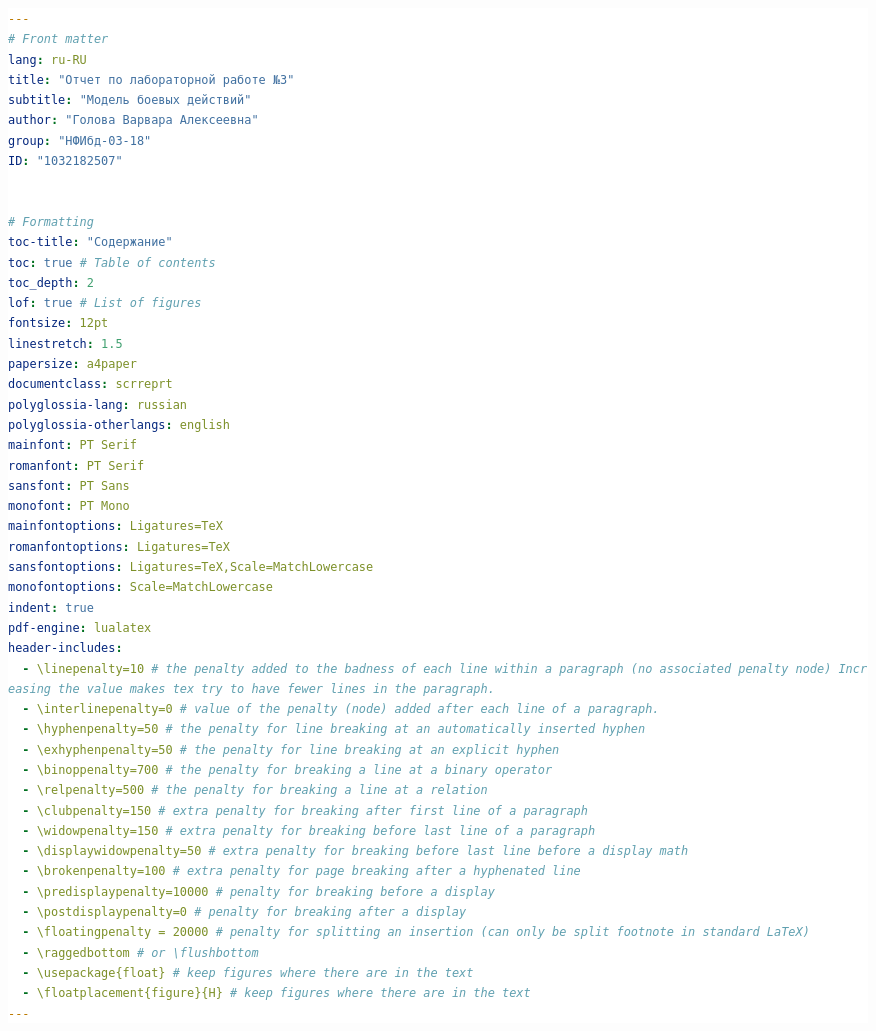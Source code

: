 ```yaml
---
# Front matter
lang: ru-RU
title: "Отчет по лабораторной работе №3"
subtitle: "Модель боевых действий"
author: "Голова Варвара Алексеевна"
group: "НФИбд-03-18"
ID: "1032182507"


# Formatting
toc-title: "Содержание"
toc: true # Table of contents
toc_depth: 2
lof: true # List of figures
fontsize: 12pt
linestretch: 1.5
papersize: a4paper
documentclass: scrreprt
polyglossia-lang: russian
polyglossia-otherlangs: english
mainfont: PT Serif
romanfont: PT Serif
sansfont: PT Sans
monofont: PT Mono
mainfontoptions: Ligatures=TeX
romanfontoptions: Ligatures=TeX
sansfontoptions: Ligatures=TeX,Scale=MatchLowercase
monofontoptions: Scale=MatchLowercase
indent: true
pdf-engine: lualatex
header-includes:
  - \linepenalty=10 # the penalty added to the badness of each line within a paragraph (no associated penalty node) Increasing the value makes tex try to have fewer lines in the paragraph.
  - \interlinepenalty=0 # value of the penalty (node) added after each line of a paragraph.
  - \hyphenpenalty=50 # the penalty for line breaking at an automatically inserted hyphen
  - \exhyphenpenalty=50 # the penalty for line breaking at an explicit hyphen
  - \binoppenalty=700 # the penalty for breaking a line at a binary operator
  - \relpenalty=500 # the penalty for breaking a line at a relation
  - \clubpenalty=150 # extra penalty for breaking after first line of a paragraph
  - \widowpenalty=150 # extra penalty for breaking before last line of a paragraph
  - \displaywidowpenalty=50 # extra penalty for breaking before last line before a display math
  - \brokenpenalty=100 # extra penalty for page breaking after a hyphenated line
  - \predisplaypenalty=10000 # penalty for breaking before a display
  - \postdisplaypenalty=0 # penalty for breaking after a display
  - \floatingpenalty = 20000 # penalty for splitting an insertion (can only be split footnote in standard LaTeX)
  - \raggedbottom # or \flushbottom
  - \usepackage{float} # keep figures where there are in the text
  - \floatplacement{figure}{H} # keep figures where there are in the text
---
```
